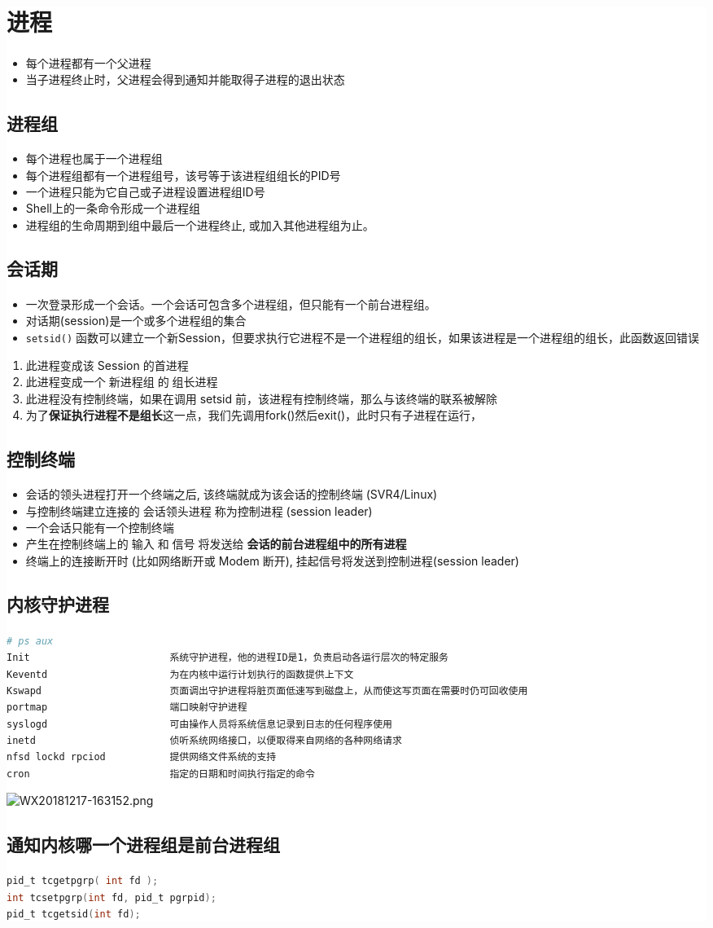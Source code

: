 # 进程
- 每个进程都有一个父进程
- 当子进程终止时，父进程会得到通知并能取得子进程的退出状态

## 进程组
- 每个进程也属于一个进程组
- 每个进程组都有一个进程组号，该号等于该进程组组长的PID号
- 一个进程只能为它自己或子进程设置进程组ID号
- Shell上的一条命令形成一个进程组
- 进程组的生命周期到组中最后一个进程终止, 或加入其他进程组为止。

## 会话期
- 一次登录形成一个会话。一个会话可包含多个进程组，但只能有一个前台进程组。
- 对话期(session)是一个或多个进程组的集合
- `setsid()` 函数可以建立一个新Session，但要求执行它进程不是一个进程组的组长，如果该进程是一个进程组的组长，此函数返回错误
1. 此进程变成该 Session 的首进程
1. 此进程变成一个 新进程组 的 组长进程
1. 此进程没有控制终端，如果在调用 setsid 前，该进程有控制终端，那么与该终端的联系被解除
1. 为了**保证执行进程不是组长**这一点，我们先调用fork()然后exit()，此时只有子进程在运行，

## 控制终端
- 会话的领头进程打开一个终端之后, 该终端就成为该会话的控制终端 (SVR4/Linux)
- 与控制终端建立连接的 会话领头进程 称为控制进程 (session leader)
- 一个会话只能有一个控制终端
- 产生在控制终端上的 输入 和 信号 将发送给 **会话的前台进程组中的所有进程**
- 终端上的连接断开时 (比如网络断开或 Modem 断开), 挂起信号将发送到控制进程(session leader)

##  内核守护进程
```bash
# ps aux
Init                        系统守护进程，他的进程ID是1，负责启动各运行层次的特定服务
Keventd                     为在内核中运行计划执行的函数提供上下文
Kswapd                      页面调出守护进程将脏页面低速写到磁盘上，从而使这写页面在需要时仍可回收使用
portmap                     端口映射守护进程
syslogd                     可由操作人员将系统信息记录到日志的任何程序使用
inetd                       侦听系统网络接口，以便取得来自网络的各种网络请求
nfsd lockd rpciod           提供网络文件系统的支持
cron                        指定的日期和时间执行指定的命令
```

![WX20181217-163152.png](https://i.loli.net/2018/12/17/5c175f05917c3.png)

## 通知内核哪一个进程组是前台进程组

```c
pid_t tcgetpgrp( int fd );
int tcsetpgrp(int fd, pid_t pgrpid);
pid_t tcgetsid(int fd);
```
